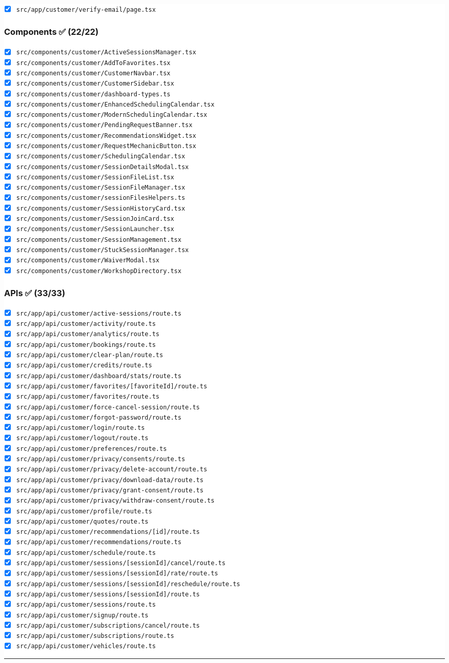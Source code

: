 - [x] `src/app/customer/verify-email/page.tsx`

### Components ✅ (22/22)
- [x] `src/components/customer/ActiveSessionsManager.tsx`
- [x] `src/components/customer/AddToFavorites.tsx`
- [x] `src/components/customer/CustomerNavbar.tsx`
- [x] `src/components/customer/CustomerSidebar.tsx`
- [x] `src/components/customer/dashboard-types.ts`
- [x] `src/components/customer/EnhancedSchedulingCalendar.tsx`
- [x] `src/components/customer/ModernSchedulingCalendar.tsx`
- [x] `src/components/customer/PendingRequestBanner.tsx`
- [x] `src/components/customer/RecommendationsWidget.tsx`
- [x] `src/components/customer/RequestMechanicButton.tsx`
- [x] `src/components/customer/SchedulingCalendar.tsx`
- [x] `src/components/customer/SessionDetailsModal.tsx`
- [x] `src/components/customer/SessionFileList.tsx`
- [x] `src/components/customer/SessionFileManager.tsx`
- [x] `src/components/customer/sessionFilesHelpers.ts`
- [x] `src/components/customer/SessionHistoryCard.tsx`
- [x] `src/components/customer/SessionJoinCard.tsx`
- [x] `src/components/customer/SessionLauncher.tsx`
- [x] `src/components/customer/SessionManagement.tsx`
- [x] `src/components/customer/StuckSessionManager.tsx`
- [x] `src/components/customer/WaiverModal.tsx`
- [x] `src/components/customer/WorkshopDirectory.tsx`

### APIs ✅ (33/33)
- [x] `src/app/api/customer/active-sessions/route.ts`
- [x] `src/app/api/customer/activity/route.ts`
- [x] `src/app/api/customer/analytics/route.ts`
- [x] `src/app/api/customer/bookings/route.ts`
- [x] `src/app/api/customer/clear-plan/route.ts`
- [x] `src/app/api/customer/credits/route.ts`
- [x] `src/app/api/customer/dashboard/stats/route.ts`
- [x] `src/app/api/customer/favorites/[favoriteId]/route.ts`
- [x] `src/app/api/customer/favorites/route.ts`
- [x] `src/app/api/customer/force-cancel-session/route.ts`
- [x] `src/app/api/customer/forgot-password/route.ts`
- [x] `src/app/api/customer/login/route.ts`
- [x] `src/app/api/customer/logout/route.ts`
- [x] `src/app/api/customer/preferences/route.ts`
- [x] `src/app/api/customer/privacy/consents/route.ts`
- [x] `src/app/api/customer/privacy/delete-account/route.ts`
- [x] `src/app/api/customer/privacy/download-data/route.ts`
- [x] `src/app/api/customer/privacy/grant-consent/route.ts`
- [x] `src/app/api/customer/privacy/withdraw-consent/route.ts`
- [x] `src/app/api/customer/profile/route.ts`
- [x] `src/app/api/customer/quotes/route.ts`
- [x] `src/app/api/customer/recommendations/[id]/route.ts`
- [x] `src/app/api/customer/recommendations/route.ts`
- [x] `src/app/api/customer/schedule/route.ts`
- [x] `src/app/api/customer/sessions/[sessionId]/cancel/route.ts`
- [x] `src/app/api/customer/sessions/[sessionId]/rate/route.ts`
- [x] `src/app/api/customer/sessions/[sessionId]/reschedule/route.ts`
- [x] `src/app/api/customer/sessions/[sessionId]/route.ts`
- [x] `src/app/api/customer/sessions/route.ts`
- [x] `src/app/api/customer/signup/route.ts`
- [x] `src/app/api/customer/subscriptions/cancel/route.ts`
- [x] `src/app/api/customer/subscriptions/route.ts`
- [x] `src/app/api/customer/vehicles/route.ts`

---